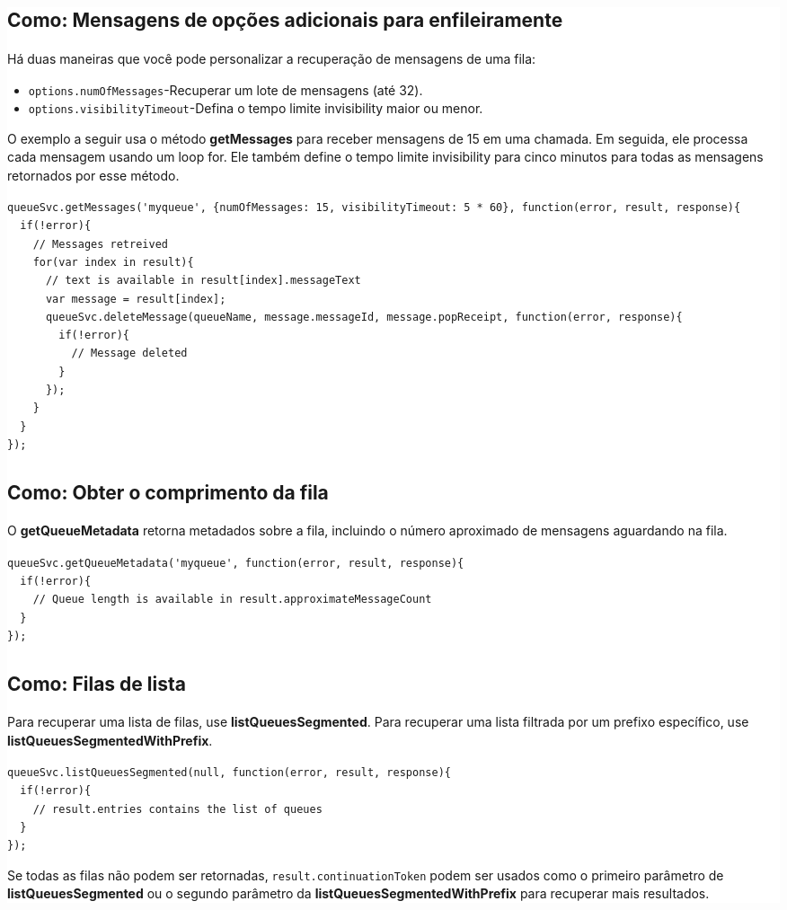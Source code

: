 ## <a name="how-to-additional-options-for-dequeuing-messages"></a>Como: Mensagens de opções adicionais para enfileiramente

Há duas maneiras que você pode personalizar a recuperação de mensagens de uma fila:

* `options.numOfMessages`-Recuperar um lote de mensagens (até 32).
* `options.visibilityTimeout`-Defina o tempo limite invisibility maior ou menor.

O exemplo a seguir usa o método **getMessages** para receber mensagens de 15 em uma chamada. Em seguida, ele processa cada mensagem usando um loop for. Ele também define o tempo limite invisibility para cinco minutos para todas as mensagens retornados por esse método.

    queueSvc.getMessages('myqueue', {numOfMessages: 15, visibilityTimeout: 5 * 60}, function(error, result, response){
      if(!error){
        // Messages retreived
        for(var index in result){
          // text is available in result[index].messageText
          var message = result[index];
          queueSvc.deleteMessage(queueName, message.messageId, message.popReceipt, function(error, response){
            if(!error){
              // Message deleted
            }
          });
        }
      }
    });

## <a name="how-to-get-the-queue-length"></a>Como: Obter o comprimento da fila

O **getQueueMetadata** retorna metadados sobre a fila, incluindo o número aproximado de mensagens aguardando na fila.

    queueSvc.getQueueMetadata('myqueue', function(error, result, response){
      if(!error){
        // Queue length is available in result.approximateMessageCount
      }
    });

## <a name="how-to-list-queues"></a>Como: Filas de lista

Para recuperar uma lista de filas, use **listQueuesSegmented**. Para recuperar uma lista filtrada por um prefixo específico, use **listQueuesSegmentedWithPrefix**.

    queueSvc.listQueuesSegmented(null, function(error, result, response){
      if(!error){
        // result.entries contains the list of queues
      }
    });

Se todas as filas não podem ser retornadas, `result.continuationToken` podem ser usados como o primeiro parâmetro de **listQueuesSegmented** ou o segundo parâmetro da **listQueuesSegmentedWithPrefix** para recuperar mais resultados.


  [Armazenamento do Azure SDK para nó]: https://github.com/Azure/azure-storage-node
  [using the REST API]: http://msdn.microsoft.com/library/azure/hh264518.aspx
  [Azure Portal]: https://portal.azure.com
  [Criar um aplicativo da web de Node no serviço de aplicativo do Azure]: ../app-service-web/web-sites-nodejs-develop-deploy-mac.md
  [Node.js Cloud Service with Storage]: ../cloud-services/storage-nodejs-use-table-storage-cloud-service-app.md
  [Node web app usando o serviço de tabela do Azure]: ../app-service-web/storage-nodejs-use-table-storage-web-site.md
  [Queue1]: ./media/storage-nodejs-how-to-use-queues/queue1.png
  [plus-new]: ./media/storage-nodejs-how-to-use-queues/plus-new.png
  [quick-create-storage]: ./media/storage-nodejs-how-to-use-queues/quick-storage.png
  [Criar e implantar um aplicativo Node para um serviço de nuvem do Azure]: ../cloud-services/cloud-services-nodejs-develop-deploy-app.md
  [Blog da equipe de armazenamento do Azure]: http://blogs.msdn.com/b/windowsazurestorage/
  [Construir e implantar um aplicativo de web Node para Azure usando Web Matrix]: ../app-service-web/web-sites-nodejs-use-webmatrix.md
